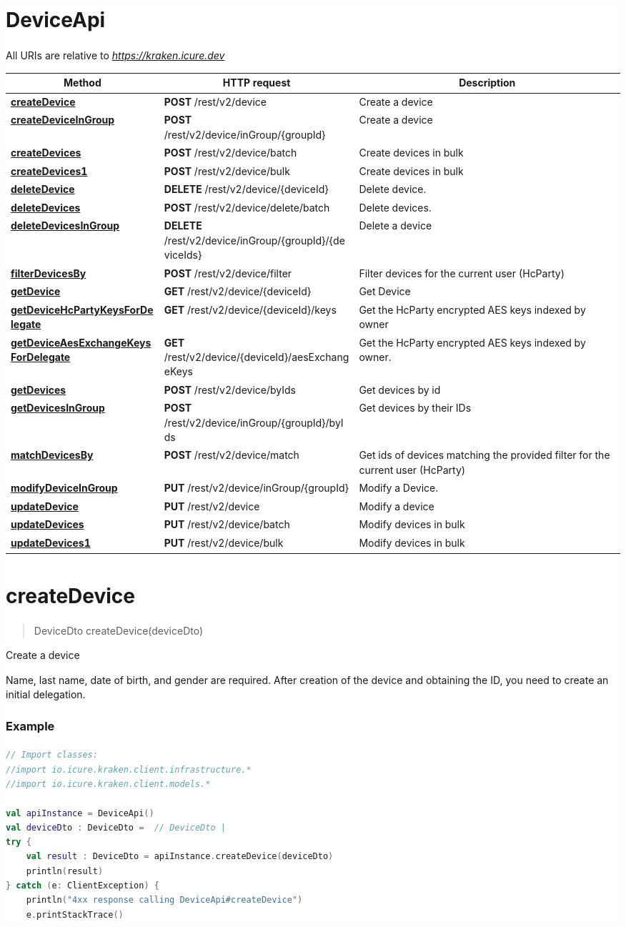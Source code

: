 # DeviceApi

All URIs are relative to *https://kraken.icure.dev*

Method | HTTP request | Description
------------- | ------------- | -------------
[**createDevice**](DeviceApi.md#createDevice) | **POST** /rest/v2/device | Create a device
[**createDeviceInGroup**](DeviceApi.md#createDeviceInGroup) | **POST** /rest/v2/device/inGroup/{groupId} | Create a device
[**createDevices**](DeviceApi.md#createDevices) | **POST** /rest/v2/device/batch | Create devices in bulk
[**createDevices1**](DeviceApi.md#createDevices1) | **POST** /rest/v2/device/bulk | Create devices in bulk
[**deleteDevice**](DeviceApi.md#deleteDevice) | **DELETE** /rest/v2/device/{deviceId} | Delete device.
[**deleteDevices**](DeviceApi.md#deleteDevices) | **POST** /rest/v2/device/delete/batch | Delete devices.
[**deleteDevicesInGroup**](DeviceApi.md#deleteDevicesInGroup) | **DELETE** /rest/v2/device/inGroup/{groupId}/{deviceIds} | Delete a device
[**filterDevicesBy**](DeviceApi.md#filterDevicesBy) | **POST** /rest/v2/device/filter | Filter devices for the current user (HcParty) 
[**getDevice**](DeviceApi.md#getDevice) | **GET** /rest/v2/device/{deviceId} | Get Device
[**getDeviceHcPartyKeysForDelegate**](DeviceApi.md#getDeviceHcPartyKeysForDelegate) | **GET** /rest/v2/device/{deviceId}/keys | Get the HcParty encrypted AES keys indexed by owner
[**getDeviceAesExchangeKeysForDelegate**](DeviceApi.md#getDeviceAesExchangeKeysForDelegate) | **GET** /rest/v2/device/{deviceId}/aesExchangeKeys | Get the HcParty encrypted AES keys indexed by owner.
[**getDevices**](DeviceApi.md#getDevices) | **POST** /rest/v2/device/byIds | Get devices by id
[**getDevicesInGroup**](DeviceApi.md#getDevicesInGroup) | **POST** /rest/v2/device/inGroup/{groupId}/byIds | Get devices by their IDs
[**matchDevicesBy**](DeviceApi.md#matchDevicesBy) | **POST** /rest/v2/device/match | Get ids of devices matching the provided filter for the current user (HcParty) 
[**modifyDeviceInGroup**](DeviceApi.md#modifyDeviceInGroup) | **PUT** /rest/v2/device/inGroup/{groupId} | Modify a Device.
[**updateDevice**](DeviceApi.md#updateDevice) | **PUT** /rest/v2/device | Modify a device
[**updateDevices**](DeviceApi.md#updateDevices) | **PUT** /rest/v2/device/batch | Modify devices in bulk
[**updateDevices1**](DeviceApi.md#updateDevices1) | **PUT** /rest/v2/device/bulk | Modify devices in bulk


<a name="createDevice"></a>
# **createDevice**
> DeviceDto createDevice(deviceDto)

Create a device

Name, last name, date of birth, and gender are required. After creation of the device and obtaining the ID, you need to create an initial delegation.

### Example
```kotlin
// Import classes:
//import io.icure.kraken.client.infrastructure.*
//import io.icure.kraken.client.models.*

val apiInstance = DeviceApi()
val deviceDto : DeviceDto =  // DeviceDto | 
try {
    val result : DeviceDto = apiInstance.createDevice(deviceDto)
    println(result)
} catch (e: ClientException) {
    println("4xx response calling DeviceApi#createDevice")
    e.printStackTrace()
```
